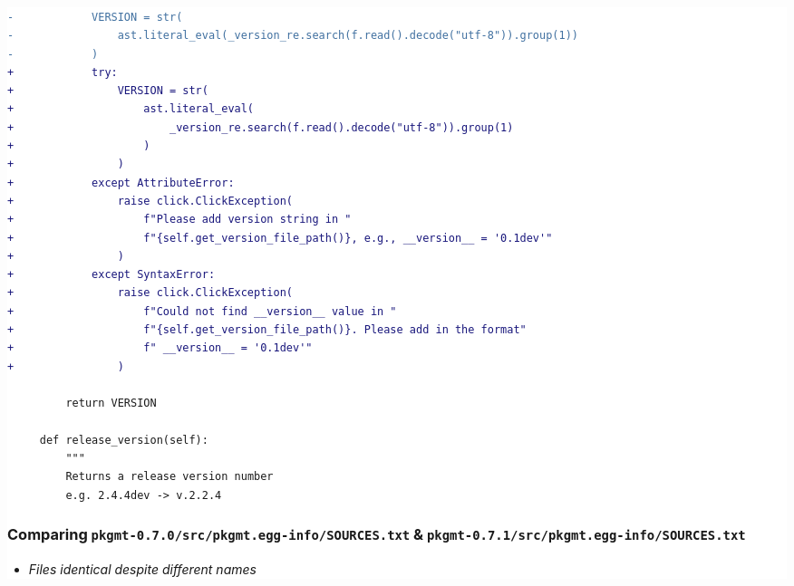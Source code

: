 ```diff
-            VERSION = str(
-                ast.literal_eval(_version_re.search(f.read().decode("utf-8")).group(1))
-            )
+            try:
+                VERSION = str(
+                    ast.literal_eval(
+                        _version_re.search(f.read().decode("utf-8")).group(1)
+                    )
+                )
+            except AttributeError:
+                raise click.ClickException(
+                    f"Please add version string in "
+                    f"{self.get_version_file_path()}, e.g., __version__ = '0.1dev'"
+                )
+            except SyntaxError:
+                raise click.ClickException(
+                    f"Could not find __version__ value in "
+                    f"{self.get_version_file_path()}. Please add in the format"
+                    f" __version__ = '0.1dev'"
+                )
 
         return VERSION
 
     def release_version(self):
         """
         Returns a release version number
         e.g. 2.4.4dev -> v.2.2.4
```

### Comparing `pkgmt-0.7.0/src/pkgmt.egg-info/SOURCES.txt` & `pkgmt-0.7.1/src/pkgmt.egg-info/SOURCES.txt`

 * *Files identical despite different names*

